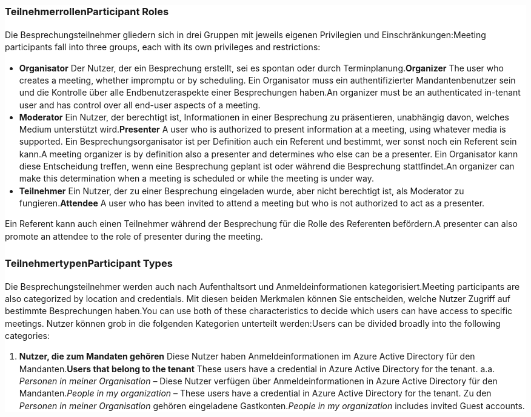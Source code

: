 ### <a name="participant-roles"></a><span data-ttu-id="e6d36-364">Teilnehmerrollen</span><span class="sxs-lookup"><span data-stu-id="e6d36-364">Participant Roles</span></span>

<span data-ttu-id="e6d36-365">Die Besprechungsteilnehmer gliedern sich in drei Gruppen mit jeweils eigenen Privilegien und Einschränkungen:</span><span class="sxs-lookup"><span data-stu-id="e6d36-365">Meeting participants fall into three groups, each with its own privileges and restrictions:</span></span>

- <span data-ttu-id="e6d36-366">**Organisator** Der Nutzer, der ein Besprechung erstellt, sei es spontan oder durch Terminplanung.</span><span class="sxs-lookup"><span data-stu-id="e6d36-366">**Organizer** The user who creates a meeting, whether impromptu or by scheduling.</span></span> <span data-ttu-id="e6d36-367">Ein Organisator muss ein authentifizierter Mandantenbenutzer sein und die Kontrolle über alle Endbenutzeraspekte einer Besprechungen haben.</span><span class="sxs-lookup"><span data-stu-id="e6d36-367">An organizer must be an authenticated in-tenant user and has control over all end-user aspects of a meeting.</span></span>
- <span data-ttu-id="e6d36-368">**Moderator** Ein Nutzer, der berechtigt ist, Informationen in einer Besprechung zu präsentieren, unabhängig davon, welches Medium unterstützt wird.</span><span class="sxs-lookup"><span data-stu-id="e6d36-368">**Presenter** A user who is authorized to present information at a meeting, using whatever media is supported.</span></span> <span data-ttu-id="e6d36-369">Ein Besprechungsorganisator ist per Definition auch ein Referent und bestimmt, wer sonst noch ein Referent sein kann.</span><span class="sxs-lookup"><span data-stu-id="e6d36-369">A meeting organizer is by definition also a presenter and determines who else can be a presenter.</span></span> <span data-ttu-id="e6d36-370">Ein Organisator kann diese Entscheidung treffen, wenn eine Besprechung geplant ist oder während die Besprechung stattfindet.</span><span class="sxs-lookup"><span data-stu-id="e6d36-370">An organizer can make this determination when a meeting is scheduled or while the meeting is under way.</span></span>
- <span data-ttu-id="e6d36-371">**Teilnehmer** Ein Nutzer, der zu einer Besprechung eingeladen wurde, aber nicht berechtigt ist, als Moderator zu fungieren.</span><span class="sxs-lookup"><span data-stu-id="e6d36-371">**Attendee** A user who has been invited to attend a meeting but who is not authorized to act as a presenter.</span></span>

<span data-ttu-id="e6d36-372">Ein Referent kann auch einen Teilnehmer während der Besprechung für die Rolle des Referenten befördern.</span><span class="sxs-lookup"><span data-stu-id="e6d36-372">A presenter can also promote an attendee to the role of presenter during the meeting.</span></span>

### <a name="participant-types"></a><span data-ttu-id="e6d36-373">Teilnehmertypen</span><span class="sxs-lookup"><span data-stu-id="e6d36-373">Participant Types</span></span>

<span data-ttu-id="e6d36-374">Die Besprechungsteilnehmer werden auch nach Aufenthaltsort und Anmeldeinformationen kategorisiert.</span><span class="sxs-lookup"><span data-stu-id="e6d36-374">Meeting participants are also categorized by location and credentials.</span></span> <span data-ttu-id="e6d36-375">Mit diesen beiden Merkmalen können Sie entscheiden, welche Nutzer Zugriff auf bestimmte Besprechungen haben.</span><span class="sxs-lookup"><span data-stu-id="e6d36-375">You can use both of these characteristics to decide which users can have access to specific meetings.</span></span> <span data-ttu-id="e6d36-376">Nutzer können grob in die folgenden Kategorien unterteilt werden:</span><span class="sxs-lookup"><span data-stu-id="e6d36-376">Users can be divided broadly into the following categories:</span></span>

1. <span data-ttu-id="e6d36-377">**Nutzer, die zum Mandaten gehören** Diese Nutzer haben Anmeldeinformationen im Azure Active Directory für den Mandanten.</span><span class="sxs-lookup"><span data-stu-id="e6d36-377">**Users that belong to the tenant** These users have a credential in Azure Active Directory for the tenant.</span></span>
    <span data-ttu-id="e6d36-378">a.</span><span class="sxs-lookup"><span data-stu-id="e6d36-378">a.</span></span> <span data-ttu-id="e6d36-379">*Personen in meiner Organisation* – Diese Nutzer verfügen über Anmeldeinformationen in Azure Active Directory für den Mandanten.</span><span class="sxs-lookup"><span data-stu-id="e6d36-379">*People in my organization* – These users have a credential in Azure Active Directory for the tenant.</span></span> <span data-ttu-id="e6d36-380">Zu den *Personen in meiner Organisation* gehören eingeladene Gastkonten.</span><span class="sxs-lookup"><span data-stu-id="e6d36-380">*People in my organization* includes invited Guest accounts.</span></span>